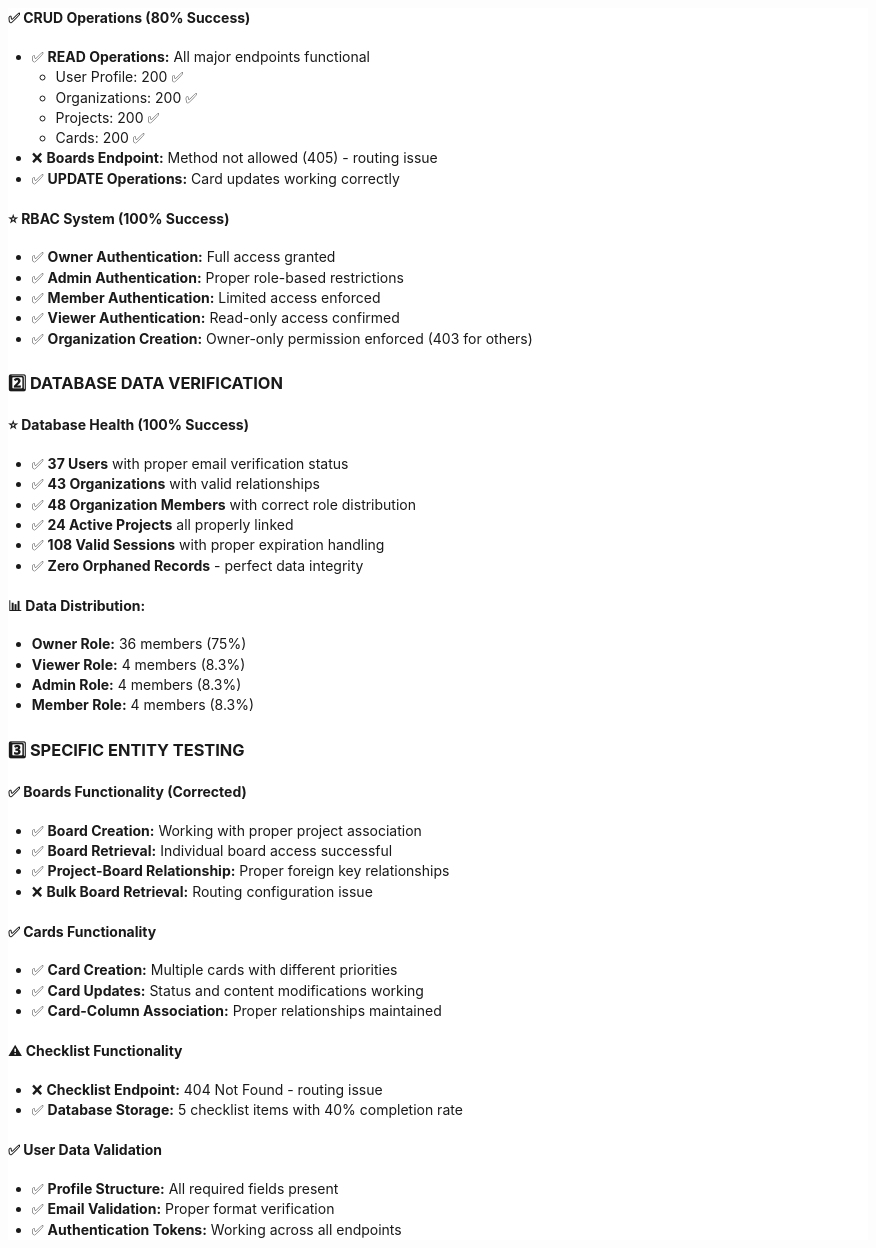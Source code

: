 #### **✅ CRUD Operations (80% Success)**
- ✅ **READ Operations:** All major endpoints functional
  - User Profile: 200 ✅
  - Organizations: 200 ✅
  - Projects: 200 ✅
  - Cards: 200 ✅
- ❌ **Boards Endpoint:** Method not allowed (405) - routing issue
- ✅ **UPDATE Operations:** Card updates working correctly

#### **⭐ RBAC System (100% Success)**
- ✅ **Owner Authentication:** Full access granted
- ✅ **Admin Authentication:** Proper role-based restrictions
- ✅ **Member Authentication:** Limited access enforced
- ✅ **Viewer Authentication:** Read-only access confirmed
- ✅ **Organization Creation:** Owner-only permission enforced (403 for others)

### **2️⃣ DATABASE DATA VERIFICATION**

#### **⭐ Database Health (100% Success)**
- ✅ **37 Users** with proper email verification status
- ✅ **43 Organizations** with valid relationships
- ✅ **48 Organization Members** with correct role distribution
- ✅ **24 Active Projects** all properly linked
- ✅ **108 Valid Sessions** with proper expiration handling
- ✅ **Zero Orphaned Records** - perfect data integrity

#### **📊 Data Distribution:**
- **Owner Role:** 36 members (75%)
- **Viewer Role:** 4 members (8.3%)
- **Admin Role:** 4 members (8.3%)
- **Member Role:** 4 members (8.3%)

### **3️⃣ SPECIFIC ENTITY TESTING**

#### **✅ Boards Functionality (Corrected)**
- ✅ **Board Creation:** Working with proper project association
- ✅ **Board Retrieval:** Individual board access successful
- ✅ **Project-Board Relationship:** Proper foreign key relationships
- ❌ **Bulk Board Retrieval:** Routing configuration issue

#### **✅ Cards Functionality**
- ✅ **Card Creation:** Multiple cards with different priorities
- ✅ **Card Updates:** Status and content modifications working
- ✅ **Card-Column Association:** Proper relationships maintained

#### **⚠️ Checklist Functionality**
- ❌ **Checklist Endpoint:** 404 Not Found - routing issue
- ✅ **Database Storage:** 5 checklist items with 40% completion rate

#### **✅ User Data Validation**
- ✅ **Profile Structure:** All required fields present
- ✅ **Email Validation:** Proper format verification
- ✅ **Authentication Tokens:** Working across all endpoints
